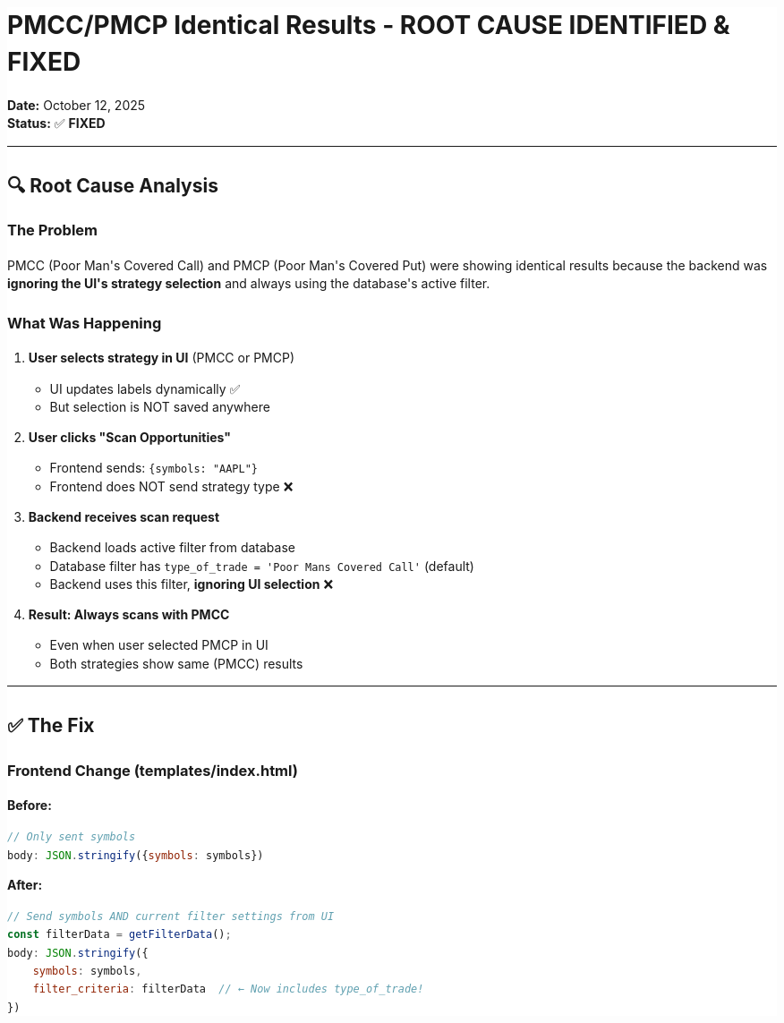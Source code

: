# PMCC/PMCP Identical Results - ROOT CAUSE IDENTIFIED & FIXED

**Date:** October 12, 2025  
**Status:** ✅ **FIXED**

---

## 🔍 Root Cause Analysis

### The Problem
PMCC (Poor Man's Covered Call) and PMCP (Poor Man's Covered Put) were showing identical results because the backend was **ignoring the UI's strategy selection** and always using the database's active filter.

### What Was Happening

1. **User selects strategy in UI** (PMCC or PMCP)
   - UI updates labels dynamically ✅
   - But selection is NOT saved anywhere

2. **User clicks "Scan Opportunities"**
   - Frontend sends: `{symbols: "AAPL"}`
   - Frontend does NOT send strategy type ❌

3. **Backend receives scan request**
   - Backend loads active filter from database
   - Database filter has `type_of_trade = 'Poor Mans Covered Call'` (default)
   - Backend uses this filter, **ignoring UI selection** ❌

4. **Result: Always scans with PMCC**
   - Even when user selected PMCP in UI
   - Both strategies show same (PMCC) results

---

## ✅ The Fix

### Frontend Change (templates/index.html)

**Before:**
```javascript
// Only sent symbols
body: JSON.stringify({symbols: symbols})
```

**After:**
```javascript
// Send symbols AND current filter settings from UI
const filterData = getFilterData();
body: JSON.stringify({
    symbols: symbols,
    filter_criteria: filterData  // ← Now includes type_of_trade!
})
```
